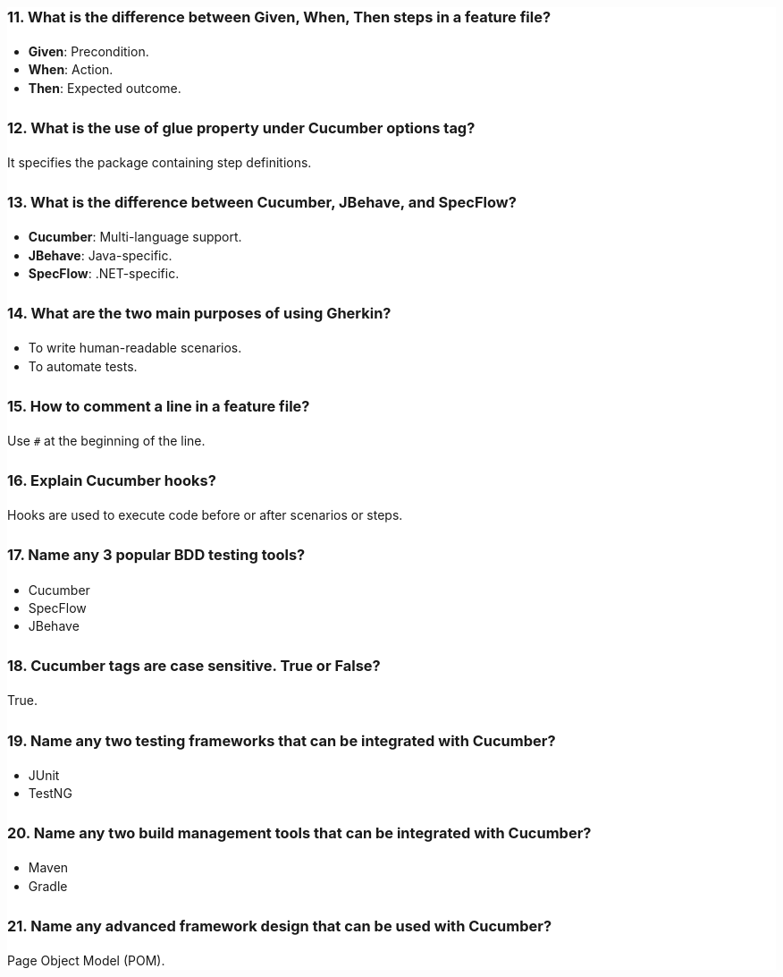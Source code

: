 ### 11. What is the difference between Given, When, Then steps in a feature file?
- **Given**: Precondition.
- **When**: Action.
- **Then**: Expected outcome.

### 12. What is the use of glue property under Cucumber options tag?
It specifies the package containing step definitions.

### 13. What is the difference between Cucumber, JBehave, and SpecFlow?
- **Cucumber**: Multi-language support.
- **JBehave**: Java-specific.
- **SpecFlow**: .NET-specific.

### 14. What are the two main purposes of using Gherkin?
- To write human-readable scenarios.
- To automate tests.

### 15. How to comment a line in a feature file?
Use `#` at the beginning of the line.

### 16. Explain Cucumber hooks?
Hooks are used to execute code before or after scenarios or steps.

### 17. Name any 3 popular BDD testing tools?
- Cucumber
- SpecFlow
- JBehave

### 18. Cucumber tags are case sensitive. True or False?
True.

### 19. Name any two testing frameworks that can be integrated with Cucumber?
- JUnit
- TestNG

### 20. Name any two build management tools that can be integrated with Cucumber?
- Maven
- Gradle

### 21. Name any advanced framework design that can be used with Cucumber?
Page Object Model (POM).
